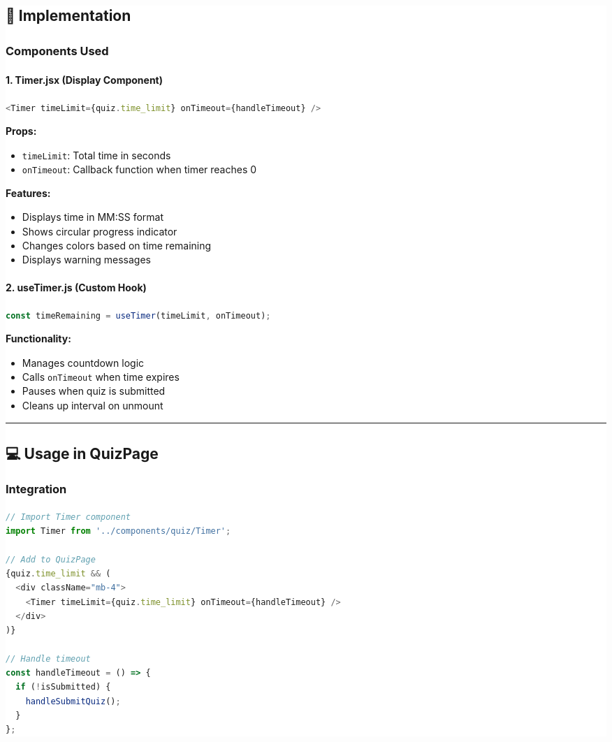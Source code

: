 
## 🔧 Implementation

### Components Used

#### 1. **Timer.jsx** (Display Component)
```javascript
<Timer timeLimit={quiz.time_limit} onTimeout={handleTimeout} />
```

**Props:**
- `timeLimit`: Total time in seconds
- `onTimeout`: Callback function when timer reaches 0

**Features:**
- Displays time in MM:SS format
- Shows circular progress indicator
- Changes colors based on time remaining
- Displays warning messages

#### 2. **useTimer.js** (Custom Hook)
```javascript
const timeRemaining = useTimer(timeLimit, onTimeout);
```

**Functionality:**
- Manages countdown logic
- Calls `onTimeout` when time expires
- Pauses when quiz is submitted
- Cleans up interval on unmount

---

## 💻 Usage in QuizPage

### Integration
```javascript
// Import Timer component
import Timer from '../components/quiz/Timer';

// Add to QuizPage
{quiz.time_limit && (
  <div className="mb-4">
    <Timer timeLimit={quiz.time_limit} onTimeout={handleTimeout} />
  </div>
)}

// Handle timeout
const handleTimeout = () => {
  if (!isSubmitted) {
    handleSubmitQuiz();
  }
};
```
